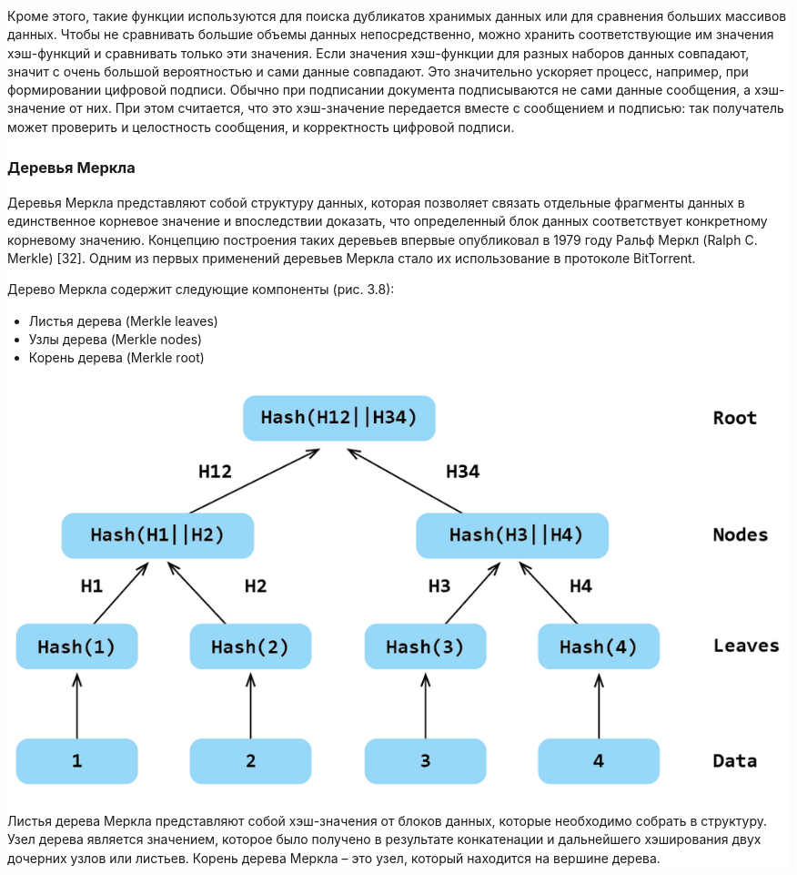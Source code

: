 Кроме этого, такие функции используются для поиска дубликатов хранимых данных или для сравнения больших массивов данных. Чтобы не сравнивать большие объемы данных непосредственно, можно хранить соответствующие им значения хэш-функций и сравнивать только эти значения. Если значения хэш-функции для разных наборов данных совпадают, значит с очень большой вероятностью и сами данные совпадают. Это значительно ускоряет процесс, например, при формировании цифровой подписи. Обычно при подписании документа подписываются не сами данные сообщения, а хэш-значение от них. При этом считается, что это хэш-значение передается вместе с сообщением и подписью: так получатель может проверить и целостность сообщения, и корректность цифровой подписи.

### Деревья Меркла

Деревья Меркла представляют собой структуру данных, которая позволяет связать отдельные фрагменты данных в единственное корневое значение и впоследствии доказать, что определенный блок данных соответствует конкретному корневому значению. Концепцию построения таких деревьев впервые опубликовал в 1979 году Ральф Меркл (Ralph C. Merkle) [32]. Одним из первых применений деревьев Меркла стало их использование в протоколе BitTorrent.

Дерево Меркла содержит следующие компоненты (рис. 3.8):

* Листья дерева (Merkle leaves) 
* Узлы дерева (Merkle nodes) 
* Корень дерева (Merkle root)

![Рисунок 3.8 – Структура дерева Меркла](/resources/img/volume-1/3.1-introduction-to-cryptography/3.8-merkle-tree.png)

Листья дерева Меркла представляют собой хэш-значения от блоков данных, которые необходимо собрать в структуру. Узел дерева является значением, которое было получено в результате конкатенации и дальнейшего хэширования двух дочерних узлов или листьев. Корень дерева Меркла – это узел, который находится на вершине дерева.
